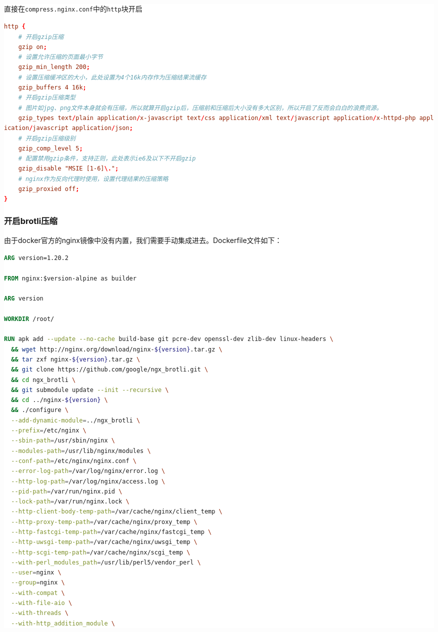直接在`compress.nginx.conf`中的`http`块开启

```conf
http {
    # 开启gzip压缩
    gzip on;
    # 设置允许压缩的页面最小字节 
    gzip_min_length 200;
    # 设置压缩缓冲区的大小，此处设置为4个16k内存作为压缩结果流缓存
    gzip_buffers 4 16k;
    # 开启gzip压缩类型
    # 图片如jpg、png文件本身就会有压缩，所以就算开启gzip后，压缩前和压缩后大小没有多大区别，所以开启了反而会白白的浪费资源。
    gzip_types text/plain application/x-javascript text/css application/xml text/javascript application/x-httpd-php application/javascript application/json;
    # 开启gzip压缩级别
    gzip_comp_level 5;
    # 配置禁用gzip条件，支持正则，此处表示ie6及以下不开启gzip
    gzip_disable "MSIE [1-6]\.";
    # nginx作为反向代理时使用，设置代理结果的压缩策略
    gzip_proxied off;
}
```

### 开启brotli压缩

由于docker官方的nginx镜像中没有内置，我们需要手动集成进去。Dockerfile文件如下：

```dockerfile
ARG version=1.20.2

FROM nginx:$version-alpine as builder

ARG version

WORKDIR /root/

RUN apk add --update --no-cache build-base git pcre-dev openssl-dev zlib-dev linux-headers \
  && wget http://nginx.org/download/nginx-${version}.tar.gz \
  && tar zxf nginx-${version}.tar.gz \
  && git clone https://github.com/google/ngx_brotli.git \
  && cd ngx_brotli \
  && git submodule update --init --recursive \
  && cd ../nginx-${version} \
  && ./configure \
  --add-dynamic-module=../ngx_brotli \
  --prefix=/etc/nginx \
  --sbin-path=/usr/sbin/nginx \
  --modules-path=/usr/lib/nginx/modules \
  --conf-path=/etc/nginx/nginx.conf \
  --error-log-path=/var/log/nginx/error.log \
  --http-log-path=/var/log/nginx/access.log \
  --pid-path=/var/run/nginx.pid \
  --lock-path=/var/run/nginx.lock \
  --http-client-body-temp-path=/var/cache/nginx/client_temp \
  --http-proxy-temp-path=/var/cache/nginx/proxy_temp \
  --http-fastcgi-temp-path=/var/cache/nginx/fastcgi_temp \
  --http-uwsgi-temp-path=/var/cache/nginx/uwsgi_temp \
  --http-scgi-temp-path=/var/cache/nginx/scgi_temp \
  --with-perl_modules_path=/usr/lib/perl5/vendor_perl \
  --user=nginx \
  --group=nginx \
  --with-compat \
  --with-file-aio \
  --with-threads \
  --with-http_addition_module \
```